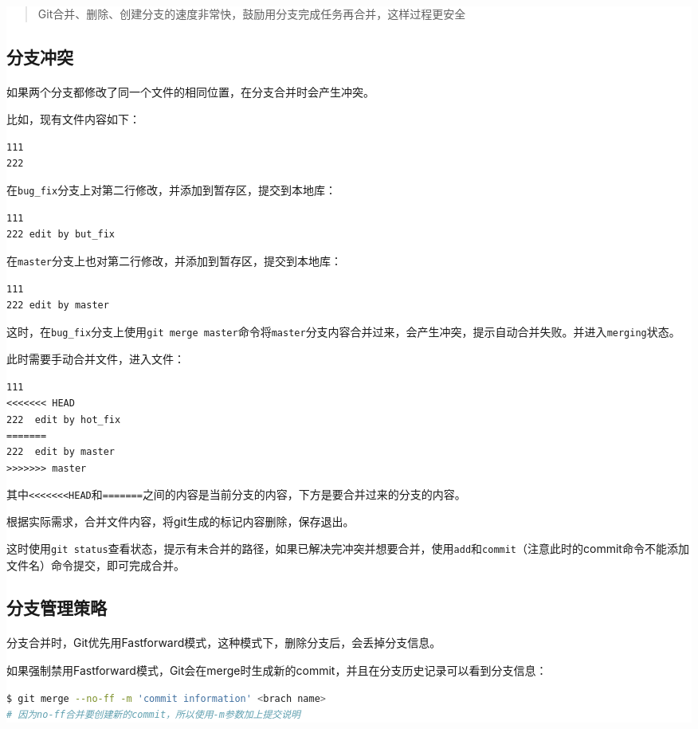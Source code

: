 

> Git合并、删除、创建分支的速度非常快，鼓励用分支完成任务再合并，这样过程更安全

## 分支冲突

如果两个分支都修改了同一个文件的相同位置，在分支合并时会产生冲突。

比如，现有文件内容如下：

```
111
222
```

在`bug_fix`分支上对第二行修改，并添加到暂存区，提交到本地库：

```
111
222 edit by but_fix
```

在`master`分支上也对第二行修改，并添加到暂存区，提交到本地库：

```
111
222 edit by master
```

这时，在`bug_fix`分支上使用`git merge master`命令将`master`分支内容合并过来，会产生冲突，提示自动合并失败。并进入`merging`状态。

此时需要手动合并文件，进入文件：

```
111
<<<<<<< HEAD
222  edit by hot_fix
=======
222  edit by master
>>>>>>> master
```

其中`<<<<<<<HEAD`和`=======`之间的内容是当前分支的内容，下方是要合并过来的分支的内容。

根据实际需求，合并文件内容，将git生成的标记内容删除，保存退出。

这时使用`git status`查看状态，提示有未合并的路径，如果已解决完冲突并想要合并，使用`add`和`commit`（注意此时的commit命令不能添加文件名）命令提交，即可完成合并。





## 分支管理策略

分支合并时，Git优先用Fastforward模式，这种模式下，删除分支后，会丢掉分支信息。

如果强制禁用Fastforward模式，Git会在merge时生成新的commit，并且在分支历史记录可以看到分支信息：

```bash
$ git merge --no-ff -m 'commit information' <brach name>
# 因为no-ff合并要创建新的commit，所以使用-m参数加上提交说明
```
